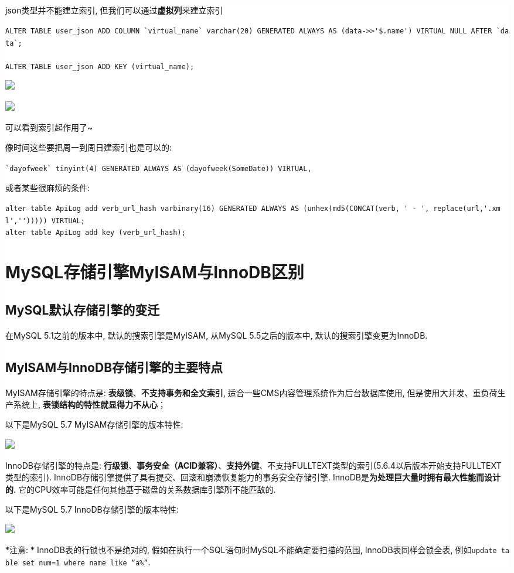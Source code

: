 json类型并不能建立索引, 但我们可以通过**虚拟列**来建立索引

```
ALTER TABLE user_json ADD COLUMN `virtual_name` varchar(20) GENERATED ALWAYS AS (data->>'$.name') VIRTUAL NULL AFTER `data`;

ALTER TABLE user_json ADD KEY (virtual_name);
```

![](https://cdn.yangbingdong.com/img/mysql-related-learning/idx-explain10.png)

![](https://cdn.yangbingdong.com/img/mysql-related-learning/idx-explain11.png)

可以看到索引起作用了~

像时间这些要把周一到周日建索引也是可以的: 

```
`dayofweek` tinyint(4) GENERATED ALWAYS AS (dayofweek(SomeDate)) VIRTUAL,
```

或者某些很麻烦的条件: 

```
alter table ApiLog add verb_url_hash varbinary(16) GENERATED ALWAYS AS (unhex(md5(CONCAT(verb, ' - ', replace(url,'.xml',''))))) VIRTUAL;
alter table ApiLog add key (verb_url_hash);
```

# MySQL存储引擎MyISAM与InnoDB区别

## MySQL默认存储引擎的变迁

在MySQL 5.1之前的版本中, 默认的搜索引擎是MyISAM, 从MySQL 5.5之后的版本中, 默认的搜索引擎变更为InnoDB. 

## MyISAM与InnoDB存储引擎的主要特点

MyISAM存储引擎的特点是: **表级锁**、**不支持事务和全文索引**, 适合一些CMS内容管理系统作为后台数据库使用, 但是使用大并发、重负荷生产系统上, **表锁结构的特性就显得力不从心**；

以下是MySQL 5.7 MyISAM存储引擎的版本特性: 

![](https://cdn.yangbingdong.com/img/mysql-related-learning/mysql-engine01.png)

InnoDB存储引擎的特点是: **行级锁**、**事务安全（ACID兼容）**、**支持外键**、不支持FULLTEXT类型的索引(5.6.4以后版本开始支持FULLTEXT类型的索引). InnoDB存储引擎提供了具有提交、回滚和崩溃恢复能力的事务安全存储引擎. InnoDB是**为处理巨大量时拥有最大性能而设计的**. 它的CPU效率可能是任何其他基于磁盘的关系数据库引擎所不能匹敌的. 

以下是MySQL 5.7 InnoDB存储引擎的版本特性: 

![](https://cdn.yangbingdong.com/img/mysql-related-learning/mysql-engine02.png)

*注意: * 
InnoDB表的行锁也不是绝对的, 假如在执行一个SQL语句时MySQL不能确定要扫描的范围, InnoDB表同样会锁全表, 例如`update table set num=1 where name like “a%”`. 
